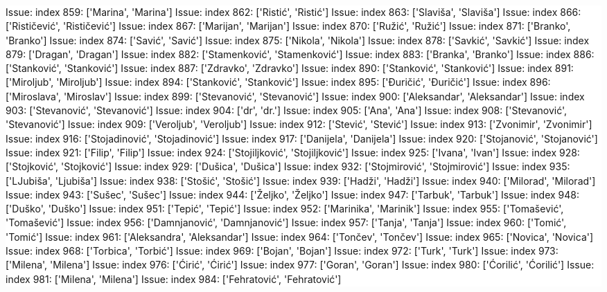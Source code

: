 Issue: index 859: ['Marina', 'Marina']
Issue: index 862: ['Ristić', 'Ristić']
Issue: index 863: ['Slaviša', 'Slaviša']
Issue: index 866: ['Rističević', 'Rističević']
Issue: index 867: ['Marijan', 'Marijan']
Issue: index 870: ['Ružić', 'Ružić']
Issue: index 871: ['Branko', 'Branko']
Issue: index 874: ['Savić', 'Savić']
Issue: index 875: ['Nikola', 'Nikola']
Issue: index 878: ['Savkić', 'Savkić']
Issue: index 879: ['Dragan', 'Dragan']
Issue: index 882: ['Stamenković', 'Stamenković']
Issue: index 883: ['Branka', 'Branko']
Issue: index 886: ['Stanković', 'Stanković']
Issue: index 887: ['Zdravko', 'Zdravko']
Issue: index 890: ['Stanković', 'Stanković']
Issue: index 891: ['Miroljub', 'Miroljub']
Issue: index 894: ['Stanković', 'Stanković']
Issue: index 895: ['Đuričić', 'Đuričić']
Issue: index 896: ['Miroslava', 'Miroslav']
Issue: index 899: ['Stevanović', 'Stevanović']
Issue: index 900: ['Aleksandar', 'Aleksandar']
Issue: index 903: ['Stevanović', 'Stevanović']
Issue: index 904: ['dr', 'dr.']
Issue: index 905: ['Ana', 'Ana']
Issue: index 908: ['Stevanović', 'Stevanović']
Issue: index 909: ['Veroljub', 'Veroljub']
Issue: index 912: ['Stević', 'Stević']
Issue: index 913: ['Zvonimir', 'Zvonimir']
Issue: index 916: ['Stojadinović', 'Stojadinović']
Issue: index 917: ['Danijela', 'Danijela']
Issue: index 920: ['Stojanović', 'Stojanović']
Issue: index 921: ['Filip', 'Filip']
Issue: index 924: ['Stojiljković', 'Stojiljković']
Issue: index 925: ['Ivana', 'Ivan']
Issue: index 928: ['Stojković', 'Stojković']
Issue: index 929: ['Dušica', 'Dušica']
Issue: index 932: ['Stojmirović', 'Stojmirović']
Issue: index 935: ['LJubiša', 'Ljubiša']
Issue: index 938: ['Stošić', 'Stošić']
Issue: index 939: ['Hadži', 'Hadži']
Issue: index 940: ['Milorad', 'Milorad']
Issue: index 943: ['Sušec', 'Sušec']
Issue: index 944: ['Željko', 'Željko']
Issue: index 947: ['Tarbuk', 'Tarbuk']
Issue: index 948: ['Duško', 'Duško']
Issue: index 951: ['Tepić', 'Tepić']
Issue: index 952: ['Marinika', 'Marinik']
Issue: index 955: ['Tomašević', 'Tomašević']
Issue: index 956: ['Damnjanović', 'Damnjanović']
Issue: index 957: ['Tanja', 'Tanja']
Issue: index 960: ['Tomić', 'Tomić']
Issue: index 961: ['Aleksandra', 'Aleksandar']
Issue: index 964: ['Tončev', 'Tončev']
Issue: index 965: ['Novica', 'Novica']
Issue: index 968: ['Torbica', 'Torbić']
Issue: index 969: ['Bojan', 'Bojan']
Issue: index 972: ['Turk', 'Turk']
Issue: index 973: ['Milena', 'Milena']
Issue: index 976: ['Ćirić', 'Ćirić']
Issue: index 977: ['Goran', 'Goran']
Issue: index 980: ['Ćorilić', 'Ćorilić']
Issue: index 981: ['Milena', 'Milena']
Issue: index 984: ['Fehratović', 'Fehratović']